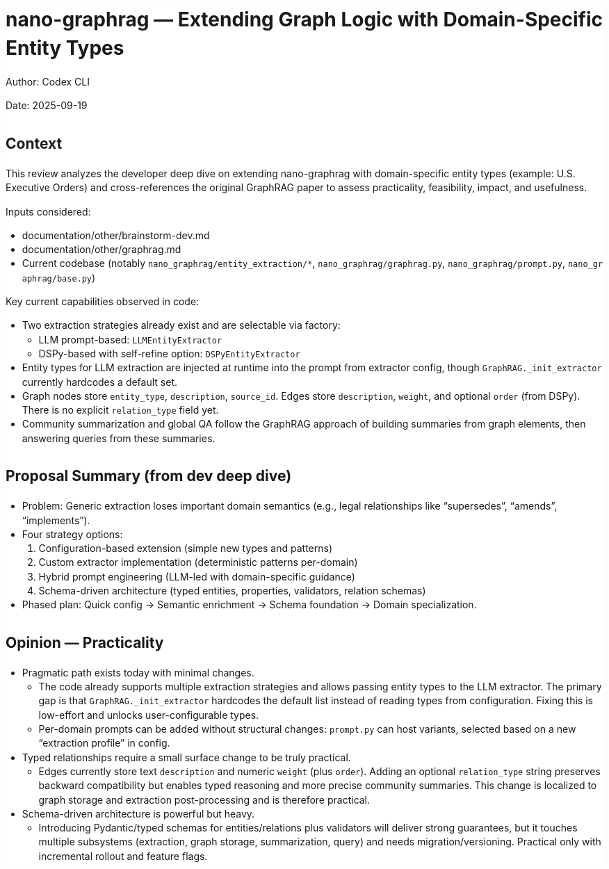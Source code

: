 # nano-graphrag — Extending Graph Logic with Domain-Specific Entity Types

Author: Codex CLI

Date: 2025-09-19

## Context

This review analyzes the developer deep dive on extending nano-graphrag with domain-specific entity types (example: U.S. Executive Orders) and cross-references the original GraphRAG paper to assess practicality, feasibility, impact, and usefulness.

Inputs considered:

- documentation/other/brainstorm-dev.md
- documentation/other/graphrag.md
- Current codebase (notably `nano_graphrag/entity_extraction/*`, `nano_graphrag/graphrag.py`, `nano_graphrag/prompt.py`, `nano_graphrag/base.py`)

Key current capabilities observed in code:

- Two extraction strategies already exist and are selectable via factory:
  - LLM prompt-based: `LLMEntityExtractor`
  - DSPy-based with self-refine option: `DSPyEntityExtractor`
- Entity types for LLM extraction are injected at runtime into the prompt from extractor config, though `GraphRAG._init_extractor` currently hardcodes a default set.
- Graph nodes store `entity_type`, `description`, `source_id`. Edges store `description`, `weight`, and optional `order` (from DSPy). There is no explicit `relation_type` field yet.
- Community summarization and global QA follow the GraphRAG approach of building summaries from graph elements, then answering queries from these summaries.

## Proposal Summary (from dev deep dive)

- Problem: Generic extraction loses important domain semantics (e.g., legal relationships like “supersedes”, “amends”, “implements”).
- Four strategy options:
  1) Configuration-based extension (simple new types and patterns)
  2) Custom extractor implementation (deterministic patterns per-domain)
  3) Hybrid prompt engineering (LLM-led with domain-specific guidance)
  4) Schema-driven architecture (typed entities, properties, validators, relation schemas)
- Phased plan: Quick config → Semantic enrichment → Schema foundation → Domain specialization.

## Opinion — Practicality

- Pragmatic path exists today with minimal changes.
  - The code already supports multiple extraction strategies and allows passing entity types to the LLM extractor. The primary gap is that `GraphRAG._init_extractor` hardcodes the default list instead of reading types from configuration. Fixing this is low-effort and unlocks user-configurable types.
  - Per-domain prompts can be added without structural changes: `prompt.py` can host variants, selected based on a new “extraction profile” in config.
- Typed relationships require a small surface change to be truly practical.
  - Edges currently store text `description` and numeric `weight` (plus `order`). Adding an optional `relation_type` string preserves backward compatibility but enables typed reasoning and more precise community summaries. This change is localized to graph storage and extraction post-processing and is therefore practical.
- Schema-driven architecture is powerful but heavy.
  - Introducing Pydantic/typed schemas for entities/relations plus validators will deliver strong guarantees, but it touches multiple subsystems (extraction, graph storage, summarization, query) and needs migration/versioning. Practical only with incremental rollout and feature flags.
